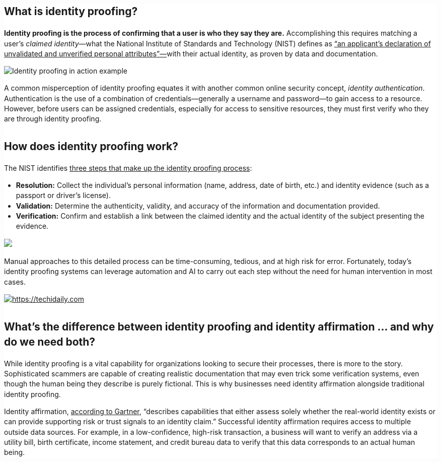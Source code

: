 
## What is identity proofing?

**Identity proofing is the process of confirming that a user is who they say they are.** Accomplishing this requires matching a user’s _claimed identity_—what the National Institute of Standards and Technology (NIST) defines as [“an applicant’s declaration of unvalidated and unverified personal attributes”—](https://nvlpubs.nist.gov/nistpubs/SpecialPublications/NIST.SP.800-63-3.pdf)with their actual identity, as proven by data and documentation.

![Identity proofing in action example](https://static1.abbyy.com/abbyycommedia/36102/poi-gif-5_using-poi-2.gif?width=847&height=477)

A common misperception of identity proofing equates it with another common online security concept, _identity authentication_. Authentication is the use of a combination of credentials—generally a username and password—to gain access to a resource. However, before users can be assigned credentials, especially for access to sensitive resources, they must first verify who they are through identity proofing.

## How does identity proofing work?

The NIST identifies [three steps that make up the identity proofing process](https://pages.nist.gov/800-63-3/sp800-63a.html#sec5):

* **Resolution:** Collect the individual’s personal information (name, address, date of birth, etc.) and identity evidence (such as a passport or driver’s license).
* **Validation:** Determine the authenticity, validity, and accuracy of the information and documentation provided.
* **Verification:** Confirm and establish a link between the claimed identity and the actual identity of the subject presenting the evidence.

![](https://static1.abbyy.com/abbyycommedia/36099/2_steps-in-identity-proofing-and-identity-affirmation.jpg)

Manual approaches to this detailed process can be time-consuming, tedious, and at high risk for error. Fortunately, today’s identity proofing systems can leverage automation and AI to carry out each step without the need for human intervention in most cases.


<a href="https://appsumo.8odi.net/c/5597632/2132161/7443" target="_top" id="2132161">
  <img src="//a.impactradius-go.com/display-ad/7443-2132161" border="0" alt="https://techidaily.com" width="728" height="90"/>
</a>
<img height="0" width="0" src="https://appsumo.8odi.net/i/5597632/2132161/7443" style="position:absolute;visibility:hidden;" border="0" />


## What’s the difference between identity proofing and identity affirmation … and why do we need both? 

While identity proofing is a vital capability for organizations looking to secure their processes, there is more to the story. Sophisticated scammers are capable of creating realistic documentation that may even trick some verification systems, even though the human being they describe is purely fictional. This is why businesses need identity affirmation alongside traditional identity proofing. 

Identity affirmation, [according to Gartner](https://www.gartner.com/en/documents/3990087), “describes capabilities that either assess solely whether the real-world identity exists or can provide supporting risk or trust signals to an identity claim.” Successful identity affirmation requires access to multiple outside data sources. For example, in a low-confidence, high-risk transaction, a business will want to verify an address via a utility bill, birth certificate, income statement, and credit bureau data to verify that this data corresponds to an actual human being.
